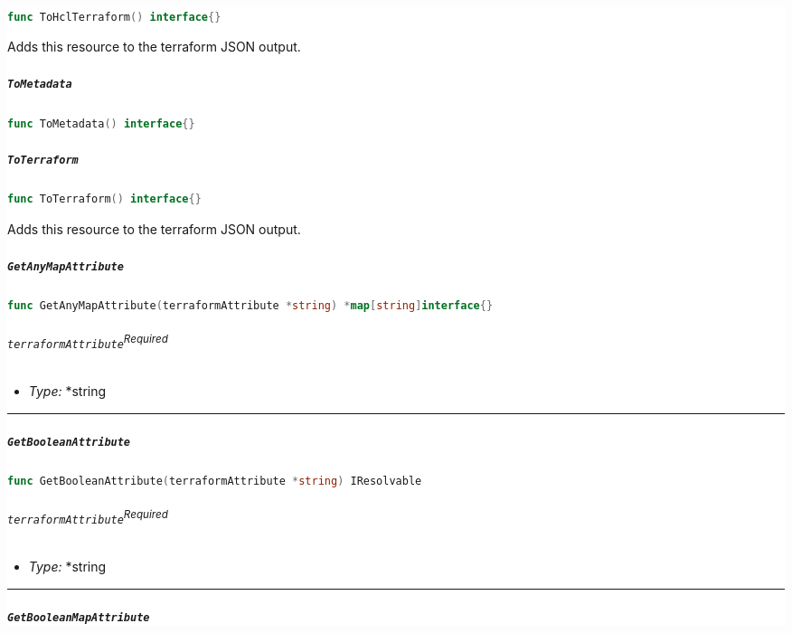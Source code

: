 ```go
func ToHclTerraform() interface{}
```

Adds this resource to the terraform JSON output.

##### `ToMetadata` <a name="ToMetadata" id="@cdktf/provider-mongodbatlas.dataMongodbatlasFlexClusters.DataMongodbatlasFlexClusters.toMetadata"></a>

```go
func ToMetadata() interface{}
```

##### `ToTerraform` <a name="ToTerraform" id="@cdktf/provider-mongodbatlas.dataMongodbatlasFlexClusters.DataMongodbatlasFlexClusters.toTerraform"></a>

```go
func ToTerraform() interface{}
```

Adds this resource to the terraform JSON output.

##### `GetAnyMapAttribute` <a name="GetAnyMapAttribute" id="@cdktf/provider-mongodbatlas.dataMongodbatlasFlexClusters.DataMongodbatlasFlexClusters.getAnyMapAttribute"></a>

```go
func GetAnyMapAttribute(terraformAttribute *string) *map[string]interface{}
```

###### `terraformAttribute`<sup>Required</sup> <a name="terraformAttribute" id="@cdktf/provider-mongodbatlas.dataMongodbatlasFlexClusters.DataMongodbatlasFlexClusters.getAnyMapAttribute.parameter.terraformAttribute"></a>

- *Type:* *string

---

##### `GetBooleanAttribute` <a name="GetBooleanAttribute" id="@cdktf/provider-mongodbatlas.dataMongodbatlasFlexClusters.DataMongodbatlasFlexClusters.getBooleanAttribute"></a>

```go
func GetBooleanAttribute(terraformAttribute *string) IResolvable
```

###### `terraformAttribute`<sup>Required</sup> <a name="terraformAttribute" id="@cdktf/provider-mongodbatlas.dataMongodbatlasFlexClusters.DataMongodbatlasFlexClusters.getBooleanAttribute.parameter.terraformAttribute"></a>

- *Type:* *string

---

##### `GetBooleanMapAttribute` <a name="GetBooleanMapAttribute" id="@cdktf/provider-mongodbatlas.dataMongodbatlasFlexClusters.DataMongodbatlasFlexClusters.getBooleanMapAttribute"></a>

